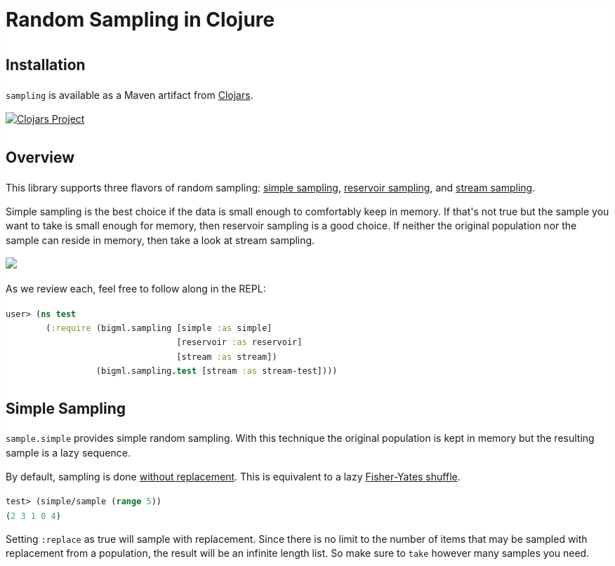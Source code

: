 # Random Sampling in Clojure

## Installation

`sampling` is available as a Maven artifact from
[Clojars](http://clojars.org/bigml/sampling).

[![Clojars Project](https://img.shields.io/clojars/v/bigml/sampling.svg)](https://clojars.org/bigml/sampling)

## Overview

This library supports three flavors of random sampling:
[simple sampling](#simple-sampling),
[reservoir sampling](#reservoir-sampling),
and [stream sampling](#stream-sampling).

Simple sampling is the best choice if the data is small enough to
comfortably keep in memory.  If that's not true but the sample you
want to take is small enough for memory, then reservoir sampling is a
good choice.  If neither the original population nor the sample can
reside in memory, then take a look at stream sampling.

![](img/memory.png)

As we review each, feel free to follow along in the REPL:

```clojure
user> (ns test
        (:require (bigml.sampling [simple :as simple]
                                  [reservoir :as reservoir]
                                  [stream :as stream])
                  (bigml.sampling.test [stream :as stream-test])))
```

## Simple Sampling

`sample.simple` provides simple random sampling.  With this technique
the original population is kept in memory but the resulting sample is
a lazy sequence.

By default, sampling is done [without replacement](http://www.ma.utexas.edu/users/parker/sampling/repl.htm). This
is equivalent to a lazy [Fisher-Yates shuffle](http://en.wikipedia.org/wiki/Fisher%E2%80%93Yates_shuffle).

```clojure
test> (simple/sample (range 5))
(2 3 1 0 4)
```

Setting `:replace` as true will sample with replacement.  Since there
is no limit to the number of items that may be sampled with
replacement from a population, the result will be an infinite length
list.  So make sure to `take` however many samples you need.

